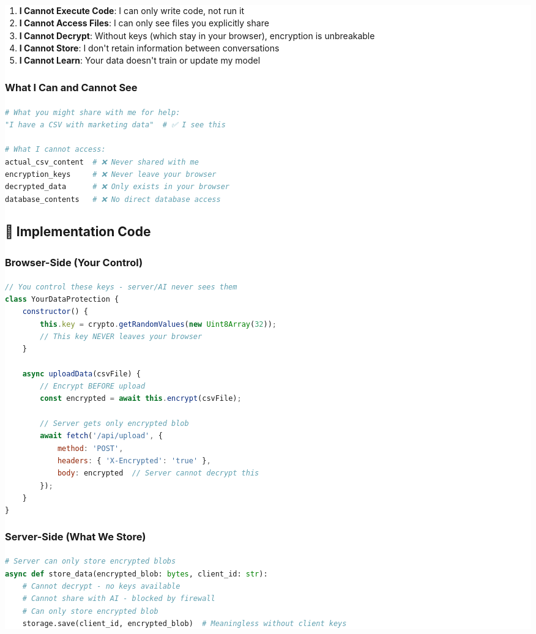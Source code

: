 1. **I Cannot Execute Code**: I can only write code, not run it
2. **I Cannot Access Files**: I can only see files you explicitly share
3. **I Cannot Decrypt**: Without keys (which stay in your browser), encryption is unbreakable
4. **I Cannot Store**: I don't retain information between conversations
5. **I Cannot Learn**: Your data doesn't train or update my model

### What I Can and Cannot See

```python
# What you might share with me for help:
"I have a CSV with marketing data"  # ✅ I see this

# What I cannot access:
actual_csv_content  # ❌ Never shared with me
encryption_keys     # ❌ Never leave your browser
decrypted_data      # ❌ Only exists in your browser
database_contents   # ❌ No direct database access
```

## 🔧 Implementation Code

### Browser-Side (Your Control)
```javascript
// You control these keys - server/AI never sees them
class YourDataProtection {
    constructor() {
        this.key = crypto.getRandomValues(new Uint8Array(32));
        // This key NEVER leaves your browser
    }

    async uploadData(csvFile) {
        // Encrypt BEFORE upload
        const encrypted = await this.encrypt(csvFile);

        // Server gets only encrypted blob
        await fetch('/api/upload', {
            method: 'POST',
            headers: { 'X-Encrypted': 'true' },
            body: encrypted  // Server cannot decrypt this
        });
    }
}
```

### Server-Side (What We Store)
```python
# Server can only store encrypted blobs
async def store_data(encrypted_blob: bytes, client_id: str):
    # Cannot decrypt - no keys available
    # Cannot share with AI - blocked by firewall
    # Can only store encrypted blob
    storage.save(client_id, encrypted_blob)  # Meaningless without client keys
```
